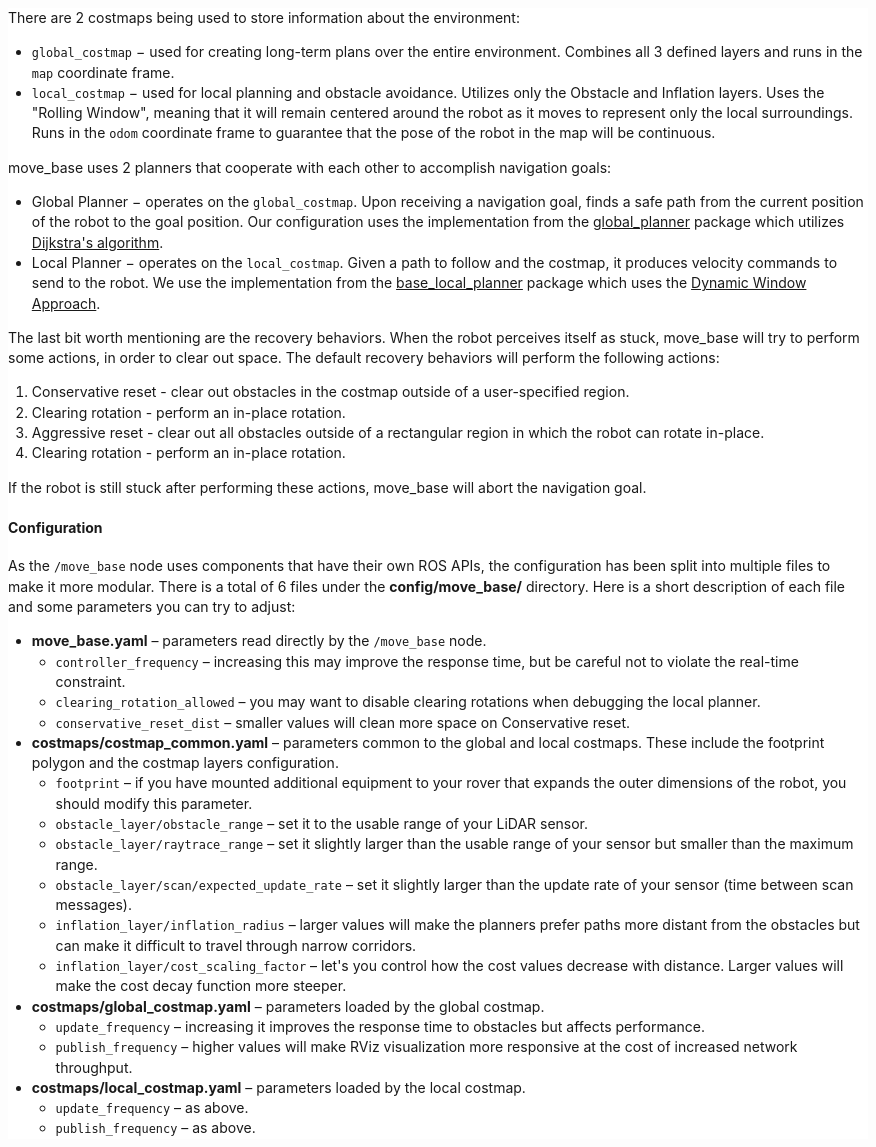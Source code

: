 There are 2 costmaps being used to store information about the environment:

* `global_costmap` − used for creating long-term plans over the entire environment. Combines all 3 defined layers and runs in the `map` coordinate frame.
* `local_costmap` − used for local planning and obstacle avoidance. Utilizes only the Obstacle and Inflation layers. Uses the "Rolling Window", meaning that it will remain centered around the robot as it moves to represent only the local surroundings. Runs in the `odom` coordinate frame to guarantee that the pose of the robot in the map will be continuous.

move\_base uses 2 planners that cooperate with each other to accomplish navigation goals:

* Global Planner − operates on the `global_costmap`. Upon receiving a navigation goal, finds a safe path from the current position of the robot to the goal position. Our configuration uses the implementation from the [global\_planner](http://wiki.ros.org/global_planner) package which utilizes [Dijkstra's algorithm](https://en.wikipedia.org/wiki/Dijkstra's_algorithm).
* Local Planner − operates on the `local_costmap`. Given a path to follow and the costmap, it produces velocity commands to send to the robot. We use the implementation from the [base\_local\_planner](http://wiki.ros.org/base_local_planner) package which uses the [Dynamic Window Approach](https://en.wikipedia.org/wiki/Dynamic_window_approach).

The last bit worth mentioning are the recovery behaviors. When the robot perceives itself as stuck, move\_base will try to perform some actions, in order to clear out space. The default recovery behaviors will perform the following actions:

1. Conservative reset - clear out obstacles in the costmap outside of a user-specified region.
2. Clearing rotation - perform an in-place rotation.
3. Aggressive reset - clear out all obstacles outside of a rectangular region in which the robot can rotate in-place.
4. Clearing rotation - perform an in-place rotation.

If the robot is still stuck after performing these actions, move\_base will abort the navigation goal.

#### Configuration

As the `/move_base` node uses components that have their own ROS APIs, the configuration has been split into multiple files to make it more modular. There is a total of 6 files under the **config/move\_base/** directory. Here is a short description of each file and some parameters you can try to adjust:

* **move\_base.yaml** – parameters read directly by the `/move_base` node.
  * `controller_frequency` – increasing this may improve the response time, but be careful not to violate the real-time constraint.
  * `clearing_rotation_allowed` – you may want to disable clearing rotations when debugging the local planner.
  * `conservative_reset_dist` – smaller values will clean more space on Conservative reset.
* **costmaps/costmap\_common.yaml** – parameters common to the global and local costmaps. These include the footprint polygon and the costmap layers configuration.
  * `footprint` – if you have mounted additional equipment to your rover that expands the outer dimensions of the robot, you should modify this parameter. 
  * `obstacle_layer/obstacle_range` – set it to the usable range of your LiDAR sensor.
  * `obstacle_layer/raytrace_range` – set it slightly larger than the usable range of your sensor but smaller than the maximum range.
  * `obstacle_layer/scan/expected_update_rate` – set it slightly larger than the update rate of your sensor \(time between scan messages\).
  * `inflation_layer/inflation_radius` – larger values will make the planners prefer paths more distant from the obstacles but can make it difficult to travel through narrow corridors.
  * `inflation_layer/cost_scaling_factor` – let's you control how the cost values decrease with distance. Larger values will make the cost decay function more steeper.
* **costmaps/global\_costmap.yaml** – parameters loaded by the global costmap.
  * `update_frequency` – increasing it improves the response time to obstacles but affects performance.
  * `publish_frequency` – higher values will make RViz visualization more responsive at the cost of increased network throughput.
* **costmaps/local\_costmap.yaml** – parameters loaded by the local costmap.
  * `update_frequency` – as above.
  * `publish_frequency` – as above.